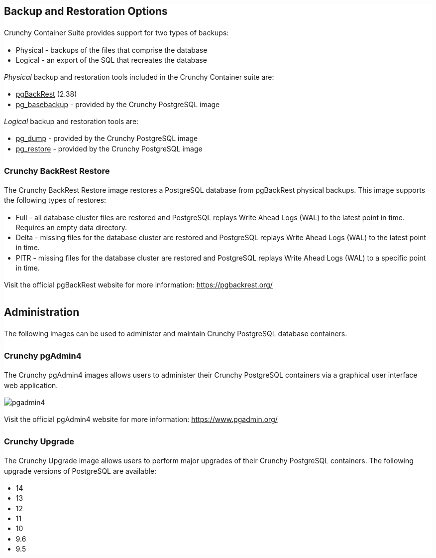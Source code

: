 ## Backup and Restoration Options

Crunchy Container Suite provides support for two types of backups:

* Physical - backups of the files that comprise the database
* Logical - an export of the SQL that recreates the database

*Physical* backup and restoration tools included in the Crunchy Container suite are:

* [pgBackRest](https://pgbackrest.org/) (2.38)
* [pg_basebackup](https://www.postgresql.org/docs/current/app-pgbasebackup.html) -
  provided by the Crunchy PostgreSQL image

*Logical* backup and restoration tools are:

* [pg_dump](https://www.postgresql.org/docs/current/app-pgdump.html) - provided by
  the Crunchy PostgreSQL image
* [pg_restore](https://www.postgresql.org/docs/current/app-pgrestore.html) - provided by
  the Crunchy PostgreSQL image

### Crunchy BackRest Restore

The Crunchy BackRest Restore image restores a PostgreSQL database from pgBackRest
physical backups.  This image supports the following types of restores:

* Full - all database cluster files are restored and PostgreSQL
  replays Write Ahead Logs (WAL) to the latest point in time.  Requires an empty
  data directory.
* Delta - missing files for the database cluster are restored and PostgreSQL
  replays Write Ahead Logs (WAL) to the latest point in time.
* PITR - missing files for the database cluster are restored and PostgreSQL
  replays Write Ahead Logs (WAL) to a specific point in time.

Visit the official pgBackRest website for more information: https://pgbackrest.org/

## Administration

The following images can be used to administer and maintain Crunchy PostgreSQL
database containers.

### Crunchy pgAdmin4

The Crunchy pgAdmin4 images allows users to administer their Crunchy PostgreSQL containers
via a graphical user interface web application.

![pgadmin4](/pgadmin4.png "pgAdmin4")

Visit the official pgAdmin4 website for more information: https://www.pgadmin.org/

### Crunchy Upgrade

The Crunchy Upgrade image allows users to perform major upgrades of their Crunchy
PostgreSQL containers.  The following upgrade versions of PostgreSQL are available:

- 14
- 13
- 12
- 11
- 10
- 9.6
- 9.5
